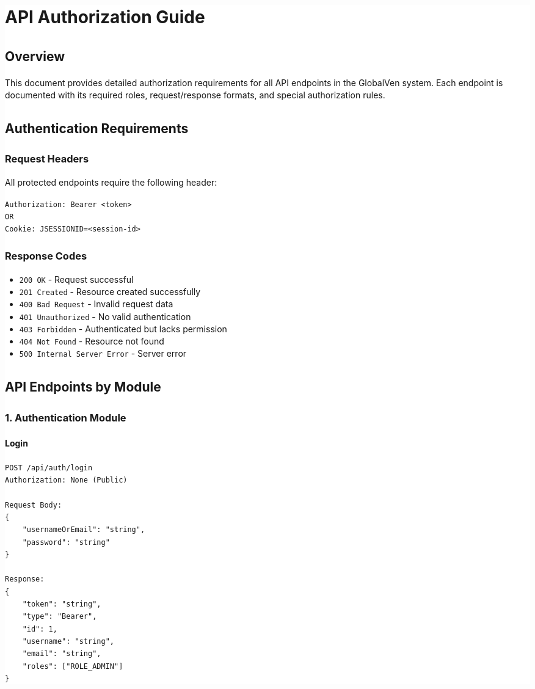 # API Authorization Guide

## Overview
This document provides detailed authorization requirements for all API endpoints in the GlobalVen system. Each endpoint is documented with its required roles, request/response formats, and special authorization rules.

## Authentication Requirements

### Request Headers
All protected endpoints require the following header:
```
Authorization: Bearer <token>
OR
Cookie: JSESSIONID=<session-id>
```

### Response Codes
- `200 OK` - Request successful
- `201 Created` - Resource created successfully
- `400 Bad Request` - Invalid request data
- `401 Unauthorized` - No valid authentication
- `403 Forbidden` - Authenticated but lacks permission
- `404 Not Found` - Resource not found
- `500 Internal Server Error` - Server error

## API Endpoints by Module

### 1. Authentication Module

#### Login
```
POST /api/auth/login
Authorization: None (Public)

Request Body:
{
    "usernameOrEmail": "string",
    "password": "string"
}

Response:
{
    "token": "string",
    "type": "Bearer",
    "id": 1,
    "username": "string",
    "email": "string",
    "roles": ["ROLE_ADMIN"]
}
```
